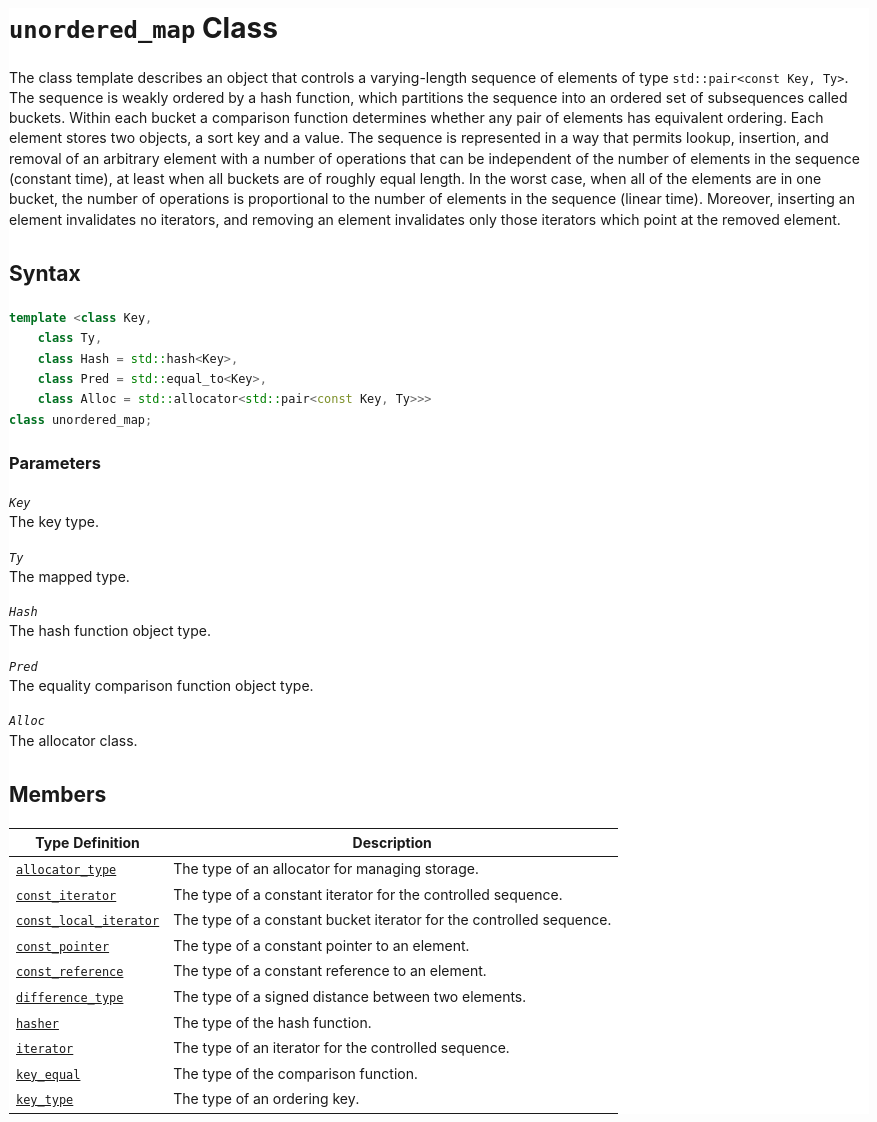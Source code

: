 # `unordered_map` Class

The class template describes an object that controls a varying-length sequence of elements of type `std::pair<const Key, Ty>`. The sequence is weakly ordered by a hash function, which partitions the sequence into an ordered set of subsequences called buckets. Within each bucket a comparison function determines whether any pair of elements has equivalent ordering. Each element stores two objects, a sort key and a value. The sequence is represented in a way that permits lookup, insertion, and removal of an arbitrary element with a number of operations that can be independent of the number of elements in the sequence (constant time), at least when all buckets are of roughly equal length. In the worst case, when all of the elements are in one bucket, the number of operations is proportional to the number of elements in the sequence (linear time). Moreover, inserting an element invalidates no iterators, and removing an element invalidates only those iterators which point at the removed element.

## Syntax

```cpp
template <class Key,
    class Ty,
    class Hash = std::hash<Key>,
    class Pred = std::equal_to<Key>,
    class Alloc = std::allocator<std::pair<const Key, Ty>>>
class unordered_map;
```

### Parameters

*`Key`*\
The key type.

*`Ty`*\
The mapped type.

*`Hash`*\
The hash function object type.

*`Pred`*\
The equality comparison function object type.

*`Alloc`*\
The allocator class.

## Members

|Type Definition|Description|
|-|-|
|[`allocator_type`](#allocator_type)|The type of an allocator for managing storage.|
|[`const_iterator`](#const_iterator)|The type of a constant iterator for the controlled sequence.|
|[`const_local_iterator`](#const_local_iterator)|The type of a constant bucket iterator for the controlled sequence.|
|[`const_pointer`](#const_pointer)|The type of a constant pointer to an element.|
|[`const_reference`](#const_reference)|The type of a constant reference to an element.|
|[`difference_type`](#difference_type)|The type of a signed distance between two elements.|
|[`hasher`](#hasher)|The type of the hash function.|
|[`iterator`](#iterator)|The type of an iterator for the controlled sequence.|
|[`key_equal`](#key_equal)|The type of the comparison function.|
|[`key_type`](#key_type)|The type of an ordering key.|